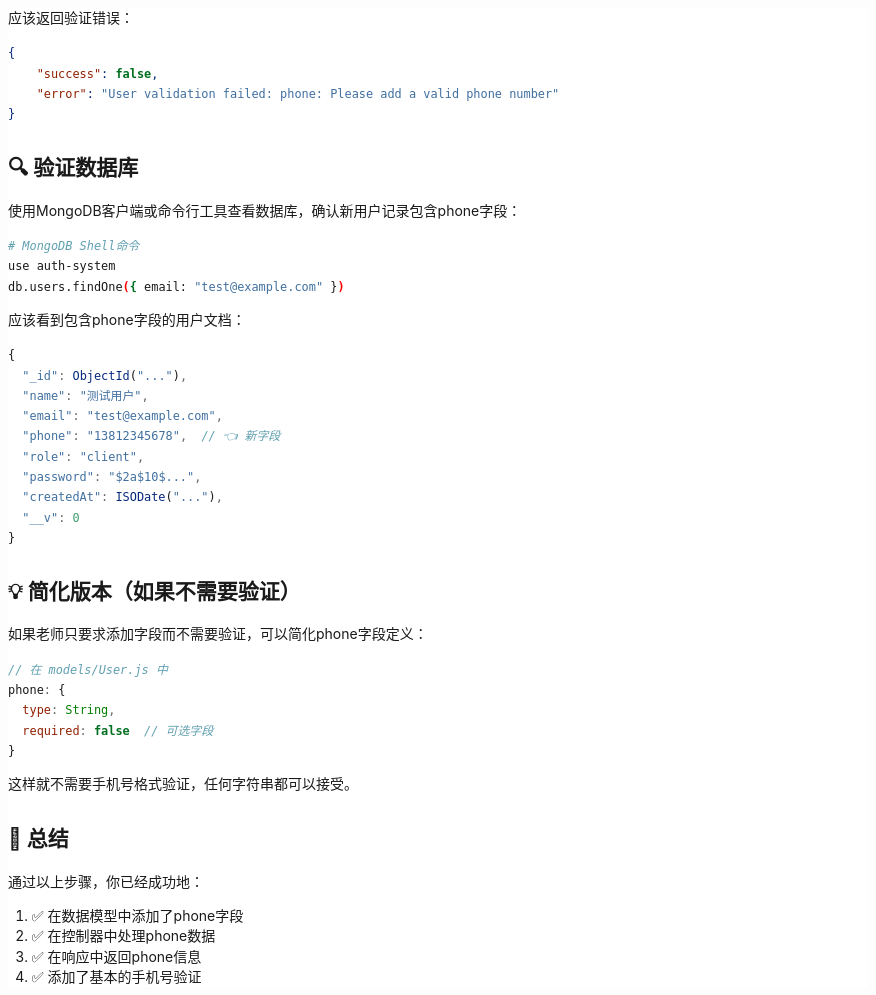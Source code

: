 应该返回验证错误：

```json
{
    "success": false,
    "error": "User validation failed: phone: Please add a valid phone number"
}
```

## 🔍 验证数据库

使用MongoDB客户端或命令行工具查看数据库，确认新用户记录包含phone字段：

```bash
# MongoDB Shell命令
use auth-system
db.users.findOne({ email: "test@example.com" })
```

应该看到包含phone字段的用户文档：

```javascript
{
  "_id": ObjectId("..."),
  "name": "测试用户",
  "email": "test@example.com",
  "phone": "13812345678",  // 👈 新字段
  "role": "client",
  "password": "$2a$10$...",
  "createdAt": ISODate("..."),
  "__v": 0
}
```

## 💡 简化版本（如果不需要验证）

如果老师只要求添加字段而不需要验证，可以简化phone字段定义：

```javascript
// 在 models/User.js 中
phone: {
  type: String,
  required: false  // 可选字段
}
```

这样就不需要手机号格式验证，任何字符串都可以接受。

## 📝 总结

通过以上步骤，你已经成功地：

1. ✅ 在数据模型中添加了phone字段
2. ✅ 在控制器中处理phone数据
3. ✅ 在响应中返回phone信息
4. ✅ 添加了基本的手机号验证
